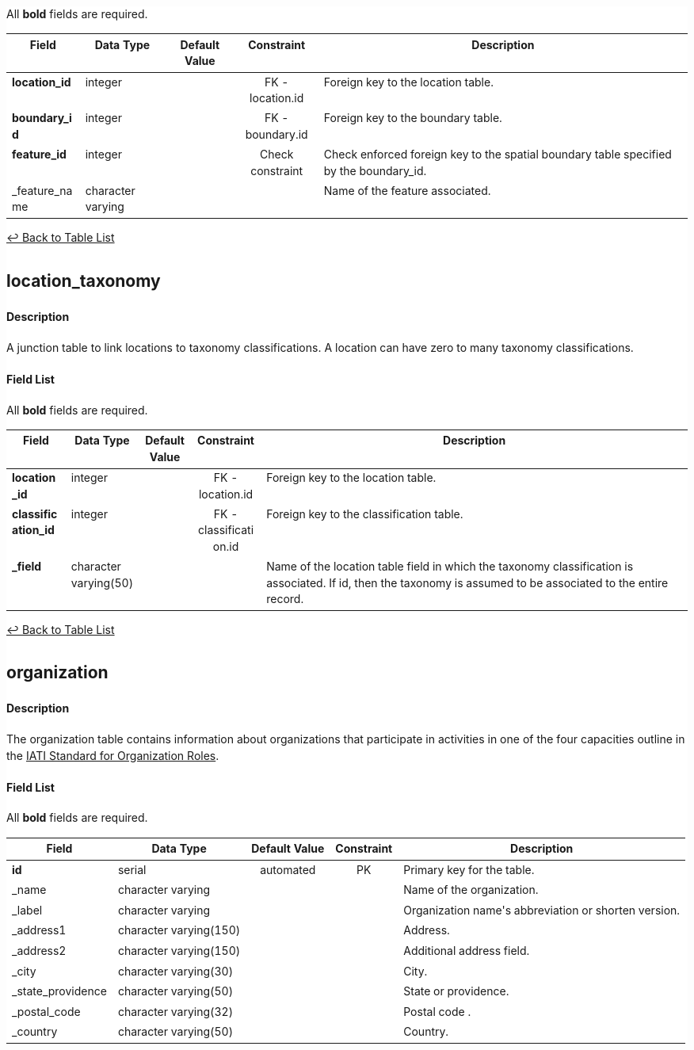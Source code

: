 All **bold** fields are required.

| Field		   		| Data Type   		| Default Value	| Constraint			| Description													|
| ----------------------------- | --------------------- |:-------------:|:-----------------------------:| ------------------------------------------------------------------------------------------------------------- |
| **location\_id** 		| integer		|  		| FK - location.id		| Foreign key to the location table.										|
| **boundary\_id** 		| integer		|  		| FK - boundary.id		| Foreign key to the boundary table.										|
| **feature\_id** 		| integer		|  		| Check constraint		| Check enforced foreign key to the spatial boundary table specified by the boundary\_id.		|
| \_feature\_name		| character varying	|  		| 				| Name of the feature associated. 	|

[&larrhk; Back to Table List](#table-listing)


## location\_taxonomy

#### Description

A junction table to link locations to taxonomy classifications. A location can have zero to many taxonomy classifications.

#### Field List

All **bold** fields are required.

| Field		   		| Data Type   		| Default Value	| Constraint			| Description													|
| ----------------------------- | --------------------- |:-------------:|:-----------------------------:| ------------------------------------------------------------------------------------------------------------- |
| **location\_id** 		| integer		|  		| FK - location.id		| Foreign key to the location table.										|
| **classification\_id**	| integer		|  		| FK - classification.id	| Foreign key to the classification table. 					|
| **\_field**			| character varying(50)	|  		| 				| Name of the location table field in which the taxonomy classification is associated. If id, then the taxonomy is assumed to be associated to the entire record. 	|

[&larrhk; Back to Table List](#table-listing)


## organization

#### Description

The organization table contains information about organizations that participate in activities in one of the 
four capacities outline in the [IATI Standard for Organization Roles](http://iatistandard.org/201/codelists/OrganisationRole/).

#### Field List

All **bold** fields are required.

| Field		   		| Data Type   		| Default Value	| Constraint			| Description													|
| ----------------------------- | --------------------- |:-------------:|:-----------------------------:| ------------------------------------------------------------------------------------------------------------- |
| **id**      			| serial		|  automated	| PK				| Primary key for the table.										|
| \_name			| character varying	|  		| 				| Name of the organization.	|
| \_label			| character varying	|  		| 				| Organization name's abbreviation or shorten version.|
| \_address1			| character varying(150)|  		| 				| Address.	|
| \_address2			| character varying(150)|  		| 				| Additional address field.	|
| \_city			| character varying(30)	|  		| 				| City.	|
| \_state\_providence		| character varying(50)	|  		| 				| State or providence.	|
| \_postal\_code		| character varying(32)	|  		| 				| Postal code .	|
| \_country			| character varying(50)	|  		| 				| Country.	|